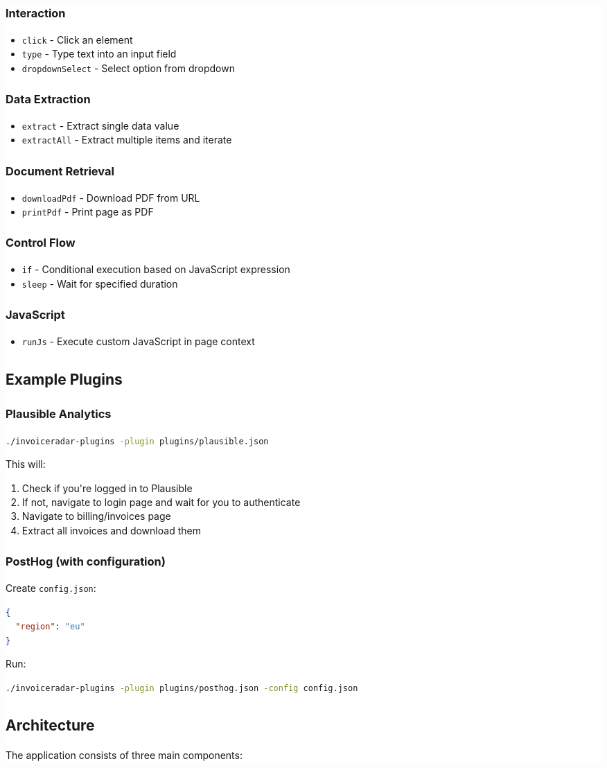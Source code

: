### Interaction
- `click` - Click an element
- `type` - Type text into an input field
- `dropdownSelect` - Select option from dropdown

### Data Extraction
- `extract` - Extract single data value
- `extractAll` - Extract multiple items and iterate

### Document Retrieval
- `downloadPdf` - Download PDF from URL
- `printPdf` - Print page as PDF

### Control Flow
- `if` - Conditional execution based on JavaScript expression
- `sleep` - Wait for specified duration

### JavaScript
- `runJs` - Execute custom JavaScript in page context

## Example Plugins

### Plausible Analytics

```bash
./invoiceradar-plugins -plugin plugins/plausible.json
```

This will:
1. Check if you're logged in to Plausible
2. If not, navigate to login page and wait for you to authenticate
3. Navigate to billing/invoices page
4. Extract all invoices and download them

### PostHog (with configuration)

Create `config.json`:
```json
{
  "region": "eu"
}
```

Run:
```bash
./invoiceradar-plugins -plugin plugins/posthog.json -config config.json
```

## Architecture

The application consists of three main components:
